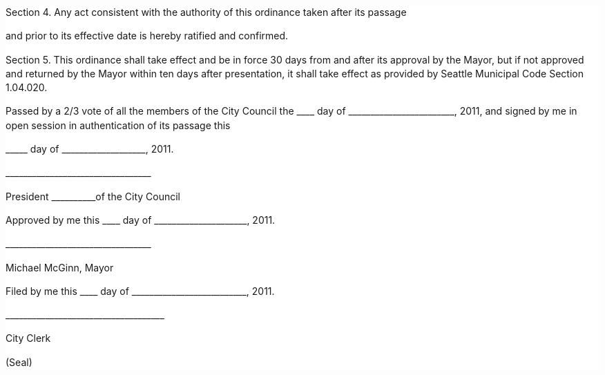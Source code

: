  Section 4. Any act consistent with the authority of this ordinance taken after its passage

 and prior to its effective date is hereby ratified and confirmed.

 Section 5. This ordinance shall take effect and be in force 30 days from and after its approval by the Mayor, but if not approved and returned by the Mayor within ten days after presentation, it shall take effect as provided by Seattle Municipal Code Section 1.04.020.

 Passed by a 2/3 vote of all the members of the City Council the \_\_\_\_ day of \_\_\_\_\_\_\_\_\_\_\_\_\_\_\_\_\_\_\_\_\_\_\_\_, 2011, and signed by me in open session in authentication of its passage this

 \_\_\_\_\_ day of \_\_\_\_\_\_\_\_\_\_\_\_\_\_\_\_\_\_\_, 2011.

 \_\_\_\_\_\_\_\_\_\_\_\_\_\_\_\_\_\_\_\_\_\_\_\_\_\_\_\_\_\_\_\_\_

 President \_\_\_\_\_\_\_\_\_\_of the City Council

 Approved by me this \_\_\_\_ day of \_\_\_\_\_\_\_\_\_\_\_\_\_\_\_\_\_\_\_\_\_, 2011.

 \_\_\_\_\_\_\_\_\_\_\_\_\_\_\_\_\_\_\_\_\_\_\_\_\_\_\_\_\_\_\_\_\_

 Michael McGinn, Mayor

 Filed by me this \_\_\_\_ day of \_\_\_\_\_\_\_\_\_\_\_\_\_\_\_\_\_\_\_\_\_\_\_\_\_\_, 2011.

 \_\_\_\_\_\_\_\_\_\_\_\_\_\_\_\_\_\_\_\_\_\_\_\_\_\_\_\_\_\_\_\_\_\_\_\_

 City Clerk

 (Seal)

